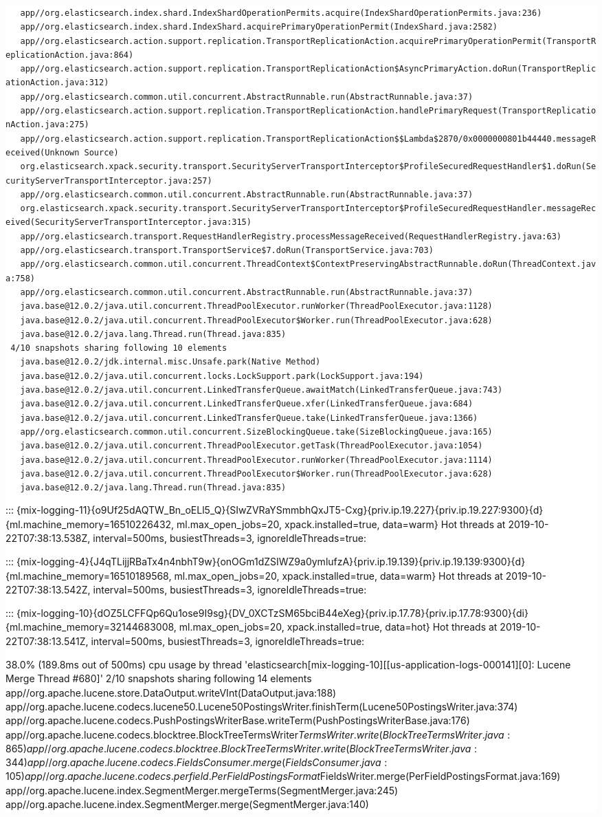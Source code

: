        app//org.elasticsearch.index.shard.IndexShardOperationPermits.acquire(IndexShardOperationPermits.java:236)
       app//org.elasticsearch.index.shard.IndexShard.acquirePrimaryOperationPermit(IndexShard.java:2582)
       app//org.elasticsearch.action.support.replication.TransportReplicationAction.acquirePrimaryOperationPermit(TransportReplicationAction.java:864)
       app//org.elasticsearch.action.support.replication.TransportReplicationAction$AsyncPrimaryAction.doRun(TransportReplicationAction.java:312)
       app//org.elasticsearch.common.util.concurrent.AbstractRunnable.run(AbstractRunnable.java:37)
       app//org.elasticsearch.action.support.replication.TransportReplicationAction.handlePrimaryRequest(TransportReplicationAction.java:275)
       app//org.elasticsearch.action.support.replication.TransportReplicationAction$$Lambda$2870/0x0000000801b44440.messageReceived(Unknown Source)
       org.elasticsearch.xpack.security.transport.SecurityServerTransportInterceptor$ProfileSecuredRequestHandler$1.doRun(SecurityServerTransportInterceptor.java:257)
       app//org.elasticsearch.common.util.concurrent.AbstractRunnable.run(AbstractRunnable.java:37)
       org.elasticsearch.xpack.security.transport.SecurityServerTransportInterceptor$ProfileSecuredRequestHandler.messageReceived(SecurityServerTransportInterceptor.java:315)
       app//org.elasticsearch.transport.RequestHandlerRegistry.processMessageReceived(RequestHandlerRegistry.java:63)
       app//org.elasticsearch.transport.TransportService$7.doRun(TransportService.java:703)
       app//org.elasticsearch.common.util.concurrent.ThreadContext$ContextPreservingAbstractRunnable.doRun(ThreadContext.java:758)
       app//org.elasticsearch.common.util.concurrent.AbstractRunnable.run(AbstractRunnable.java:37)
       java.base@12.0.2/java.util.concurrent.ThreadPoolExecutor.runWorker(ThreadPoolExecutor.java:1128)
       java.base@12.0.2/java.util.concurrent.ThreadPoolExecutor$Worker.run(ThreadPoolExecutor.java:628)
       java.base@12.0.2/java.lang.Thread.run(Thread.java:835)
     4/10 snapshots sharing following 10 elements
       java.base@12.0.2/jdk.internal.misc.Unsafe.park(Native Method)
       java.base@12.0.2/java.util.concurrent.locks.LockSupport.park(LockSupport.java:194)
       java.base@12.0.2/java.util.concurrent.LinkedTransferQueue.awaitMatch(LinkedTransferQueue.java:743)
       java.base@12.0.2/java.util.concurrent.LinkedTransferQueue.xfer(LinkedTransferQueue.java:684)
       java.base@12.0.2/java.util.concurrent.LinkedTransferQueue.take(LinkedTransferQueue.java:1366)
       app//org.elasticsearch.common.util.concurrent.SizeBlockingQueue.take(SizeBlockingQueue.java:165)
       java.base@12.0.2/java.util.concurrent.ThreadPoolExecutor.getTask(ThreadPoolExecutor.java:1054)
       java.base@12.0.2/java.util.concurrent.ThreadPoolExecutor.runWorker(ThreadPoolExecutor.java:1114)
       java.base@12.0.2/java.util.concurrent.ThreadPoolExecutor$Worker.run(ThreadPoolExecutor.java:628)
       java.base@12.0.2/java.lang.Thread.run(Thread.java:835)

::: {mix-logging-11}{o9Uf25dAQTW_Bn_oELl5_Q}{SIwZVRaYSmmbhQxJT5-Cxg}{priv.ip.19.227}{priv.ip.19.227:9300}{d}{ml.machine_memory=16510226432, ml.max_open_jobs=20, xpack.installed=true, data=warm}
   Hot threads at 2019-10-22T07:38:13.538Z, interval=500ms, busiestThreads=3, ignoreIdleThreads=true:

::: {mix-logging-4}{J4qTLijjRBaTx4n4nbhT9w}{onOGm1dZSIWZ9a0ymlufzA}{priv.ip.19.139}{priv.ip.19.139:9300}{d}{ml.machine_memory=16510189568, ml.max_open_jobs=20, xpack.installed=true, data=warm}
   Hot threads at 2019-10-22T07:38:13.542Z, interval=500ms, busiestThreads=3, ignoreIdleThreads=true:

::: {mix-logging-10}{dOZ5LCFFQp6Qu1ose9I9sg}{DV_0XCTzSM65bciB44eXeg}{priv.ip.17.78}{priv.ip.17.78:9300}{di}{ml.machine_memory=32144683008, ml.max_open_jobs=20, xpack.installed=true, data=hot}
   Hot threads at 2019-10-22T07:38:13.541Z, interval=500ms, busiestThreads=3, ignoreIdleThreads=true:
   
   38.0% (189.8ms out of 500ms) cpu usage by thread 'elasticsearch[mix-logging-10][[us-application-logs-000141][0]: Lucene Merge Thread #680]'
     2/10 snapshots sharing following 14 elements
       app//org.apache.lucene.store.DataOutput.writeVInt(DataOutput.java:188)
       app//org.apache.lucene.codecs.lucene50.Lucene50PostingsWriter.finishTerm(Lucene50PostingsWriter.java:374)
       app//org.apache.lucene.codecs.PushPostingsWriterBase.writeTerm(PushPostingsWriterBase.java:176)
       app//org.apache.lucene.codecs.blocktree.BlockTreeTermsWriter$TermsWriter.write(BlockTreeTermsWriter.java:865)
       app//org.apache.lucene.codecs.blocktree.BlockTreeTermsWriter.write(BlockTreeTermsWriter.java:344)
       app//org.apache.lucene.codecs.FieldsConsumer.merge(FieldsConsumer.java:105)
       app//org.apache.lucene.codecs.perfield.PerFieldPostingsFormat$FieldsWriter.merge(PerFieldPostingsFormat.java:169)
       app//org.apache.lucene.index.SegmentMerger.mergeTerms(SegmentMerger.java:245)
       app//org.apache.lucene.index.SegmentMerger.merge(SegmentMerger.java:140)